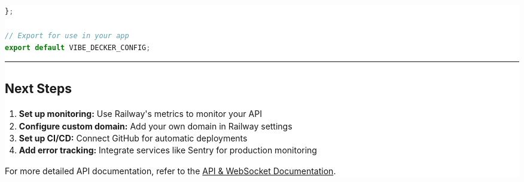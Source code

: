 ```javascript
};

// Export for use in your app
export default VIBE_DECKER_CONFIG;
```

---

## Next Steps

1. **Set up monitoring:** Use Railway's metrics to monitor your API
2. **Configure custom domain:** Add your own domain in Railway settings
3. **Set up CI/CD:** Connect GitHub for automatic deployments
4. **Add error tracking:** Integrate services like Sentry for production monitoring

For more detailed API documentation, refer to the [API & WebSocket Documentation](../vibe-decker-api-ver-3/docs/API_N_WEBSOCKET.md).